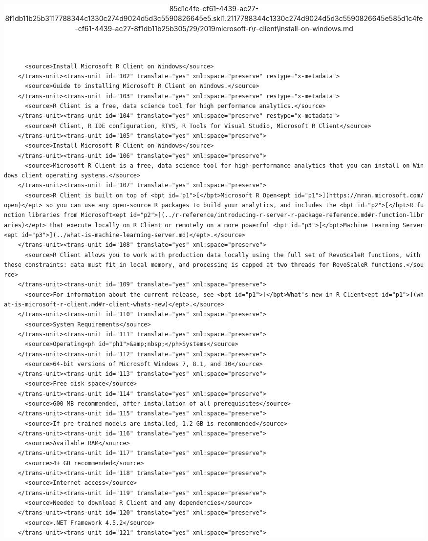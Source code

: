 <?xml version="1.0"?><xliff version="1.2" xmlns="urn:oasis:names:tc:xliff:document:1.2" xmlns:xsi="http://www.w3.org/2001/XMLSchema-instance" xsi:schemaLocation="urn:oasis:names:tc:xliff:document:1.2 xliff-core-1.2-transitional.xsd"><file datatype="xml" original="install-on-windows.md" source-language="en-US" target-language="en-US"><header><tool tool-id="mdxliff" tool-name="mdxliff" tool-version="1.0-8ab897d" tool-company="Microsoft" /><xliffext:skl_file_name xmlns:xliffext="urn:microsoft:content:schema:xliffextensions">85d1c4fe-cf61-4439-ac27-8f1db11b25b3117788344c1330c274d9024d5d3c5590826645e5.skl</xliffext:skl_file_name><xliffext:version xmlns:xliffext="urn:microsoft:content:schema:xliffextensions">1.2</xliffext:version><xliffext:ms.openlocfilehash xmlns:xliffext="urn:microsoft:content:schema:xliffextensions">117788344c1330c274d9024d5d3c5590826645e5</xliffext:ms.openlocfilehash><xliffext:ms.sourcegitcommit xmlns:xliffext="urn:microsoft:content:schema:xliffextensions">85d1c4fe-cf61-4439-ac27-8f1db11b25b3</xliffext:ms.sourcegitcommit><xliffext:ms.lasthandoff xmlns:xliffext="urn:microsoft:content:schema:xliffextensions">05/29/2019</xliffext:ms.lasthandoff><xliffext:ms.openlocfilepath xmlns:xliffext="urn:microsoft:content:schema:xliffextensions">microsoft-r\r-client\install-on-windows.md</xliffext:ms.openlocfilepath></header><body><group id="content" extype="content"><trans-unit id="101" translate="yes" xml:space="preserve" restype="x-metadata">
          <source>Install Microsoft R Client on Windows</source>
        </trans-unit><trans-unit id="102" translate="yes" xml:space="preserve" restype="x-metadata">
          <source>Guide to installing Microsoft R Client on Windows.</source>
        </trans-unit><trans-unit id="103" translate="yes" xml:space="preserve" restype="x-metadata">
          <source>R Client is a free, data science tool for high performance analytics.</source>
        </trans-unit><trans-unit id="104" translate="yes" xml:space="preserve" restype="x-metadata">
          <source>R Client, R IDE configuration, RTVS, R Tools for Visual Studio, Microsoft R Client</source>
        </trans-unit><trans-unit id="105" translate="yes" xml:space="preserve">
          <source>Install Microsoft R Client on Windows</source>
        </trans-unit><trans-unit id="106" translate="yes" xml:space="preserve">
          <source>Microsoft R Client is a free, data science tool for high-performance analytics that you can install on Windows client operating systems.</source>
        </trans-unit><trans-unit id="107" translate="yes" xml:space="preserve">
          <source>R Client is built on top of <bpt id="p1">[</bpt>Microsoft R Open<ept id="p1">](https://mran.microsoft.com/open)</ept> so you can use any open-source R packages to build your analytics, and includes the <bpt id="p2">[</bpt>R function libraries from Microsoft<ept id="p2">](../r-reference/introducing-r-server-r-package-reference.md#r-function-libraries)</ept> that execute locally on R Client or remotely on a more powerful <bpt id="p3">[</bpt>Machine Learning Server<ept id="p3">](../what-is-machine-learning-server.md)</ept>.</source>
        </trans-unit><trans-unit id="108" translate="yes" xml:space="preserve">
          <source>R Client allows you to work with production data locally using the full set of RevoScaleR functions, with these constraints: data must fit in local memory, and processing is capped at two threads for RevoScaleR functions.</source>
        </trans-unit><trans-unit id="109" translate="yes" xml:space="preserve">
          <source>For information about the current release, see <bpt id="p1">[</bpt>What's new in R Client<ept id="p1">](what-is-microsoft-r-client.md#r-client-whats-new)</ept>.</source>
        </trans-unit><trans-unit id="110" translate="yes" xml:space="preserve">
          <source>System Requirements</source>
        </trans-unit><trans-unit id="111" translate="yes" xml:space="preserve">
          <source>Operating<ph id="ph1">&amp;nbsp;</ph>Systems</source>
        </trans-unit><trans-unit id="112" translate="yes" xml:space="preserve">
          <source>64-bit versions of Microsoft Windows 7, 8.1, and 10</source>
        </trans-unit><trans-unit id="113" translate="yes" xml:space="preserve">
          <source>Free disk space</source>
        </trans-unit><trans-unit id="114" translate="yes" xml:space="preserve">
          <source>600 MB recommended, after installation of all prerequisites</source>
        </trans-unit><trans-unit id="115" translate="yes" xml:space="preserve">
          <source>If pre-trained models are installed, 1.2 GB is recommended</source>
        </trans-unit><trans-unit id="116" translate="yes" xml:space="preserve">
          <source>Available RAM</source>
        </trans-unit><trans-unit id="117" translate="yes" xml:space="preserve">
          <source>4+ GB recommended</source>
        </trans-unit><trans-unit id="118" translate="yes" xml:space="preserve">
          <source>Internet access</source>
        </trans-unit><trans-unit id="119" translate="yes" xml:space="preserve">
          <source>Needed to download R Client and any dependencies</source>
        </trans-unit><trans-unit id="120" translate="yes" xml:space="preserve">
          <source>.NET Framework 4.5.2</source>
        </trans-unit><trans-unit id="121" translate="yes" xml:space="preserve">